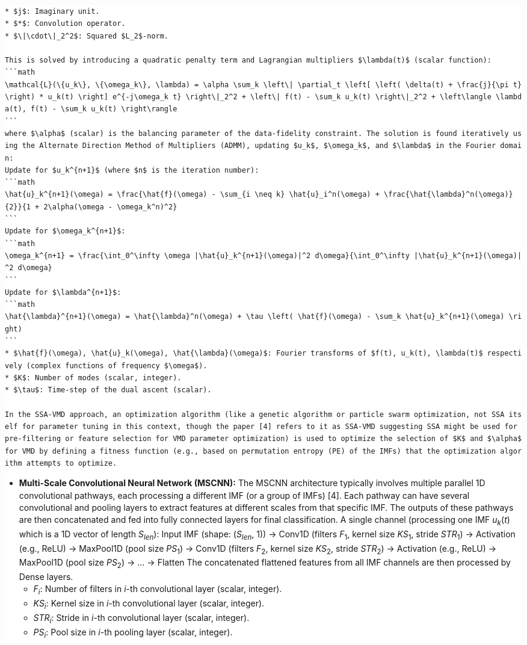     * $j$: Imaginary unit.
    * $*$: Convolution operator.
    * $\|\cdot\|_2^2$: Squared $L_2$-norm.

    This is solved by introducing a quadratic penalty term and Lagrangian multipliers $\lambda(t)$ (scalar function):
    ```math
    \mathcal{L}(\{u_k\}, \{\omega_k\}, \lambda) = \alpha \sum_k \left\| \partial_t \left[ \left( \delta(t) + \frac{j}{\pi t} \right) * u_k(t) \right] e^{-j\omega_k t} \right\|_2^2 + \left\| f(t) - \sum_k u_k(t) \right\|_2^2 + \left\langle \lambda(t), f(t) - \sum_k u_k(t) \right\rangle
    ```
    where $\alpha$ (scalar) is the balancing parameter of the data-fidelity constraint. The solution is found iteratively using the Alternate Direction Method of Multipliers (ADMM), updating $u_k$, $\omega_k$, and $\lambda$ in the Fourier domain:
    Update for $u_k^{n+1}$ (where $n$ is the iteration number):
    ```math
    \hat{u}_k^{n+1}(\omega) = \frac{\hat{f}(\omega) - \sum_{i \neq k} \hat{u}_i^n(\omega) + \frac{\hat{\lambda}^n(\omega)}{2}}{1 + 2\alpha(\omega - \omega_k^n)^2}
    ```
    Update for $\omega_k^{n+1}$:
    ```math
    \omega_k^{n+1} = \frac{\int_0^\infty \omega |\hat{u}_k^{n+1}(\omega)|^2 d\omega}{\int_0^\infty |\hat{u}_k^{n+1}(\omega)|^2 d\omega}
    ```
    Update for $\lambda^{n+1}$:
    ```math
    \hat{\lambda}^{n+1}(\omega) = \hat{\lambda}^n(\omega) + \tau \left( \hat{f}(\omega) - \sum_k \hat{u}_k^{n+1}(\omega) \right)
    ```
    * $\hat{f}(\omega), \hat{u}_k(\omega), \hat{\lambda}(\omega)$: Fourier transforms of $f(t), u_k(t), \lambda(t)$ respectively (complex functions of frequency $\omega$).
    * $K$: Number of modes (scalar, integer).
    * $\tau$: Time-step of the dual ascent (scalar).

    In the SSA-VMD approach, an optimization algorithm (like a genetic algorithm or particle swarm optimization, not SSA itself for parameter tuning in this context, though the paper [4] refers to it as SSA-VMD suggesting SSA might be used for pre-filtering or feature selection for VMD parameter optimization) is used to optimize the selection of $K$ and $\alpha$ for VMD by defining a fitness function (e.g., based on permutation entropy (PE) of the IMFs) that the optimization algorithm attempts to optimize.

* **Multi-Scale Convolutional Neural Network (MSCNN):**
    The MSCNN architecture typically involves multiple parallel 1D convolutional pathways, each processing a different IMF (or a group of IMFs) [4]. Each pathway can have several convolutional and pooling layers to extract features at different scales from that specific IMF. The outputs of these pathways are then concatenated and fed into fully connected layers for final classification.
    A single channel (processing one IMF $u_k(t)$ which is a 1D vector of length $S_{len}$):
    Input IMF (shape: ($S_{len}$, 1))
    -> Conv1D (filters $F_1$, kernel size $KS_1$, stride $STR_1$) -> Activation (e.g., ReLU) -> MaxPool1D (pool size $PS_1$)
    -> Conv1D (filters $F_2$, kernel size $KS_2$, stride $STR_2$) -> Activation (e.g., ReLU) -> MaxPool1D (pool size $PS_2$)
    -> ... -> Flatten
    The concatenated flattened features from all IMF channels are then processed by Dense layers.
    * $F_i$: Number of filters in $i$-th convolutional layer (scalar, integer).
    * $KS_i$: Kernel size in $i$-th convolutional layer (scalar, integer).
    * $STR_i$: Stride in $i$-th convolutional layer (scalar, integer).
    * $PS_i$: Pool size in $i$-th pooling layer (scalar, integer).
